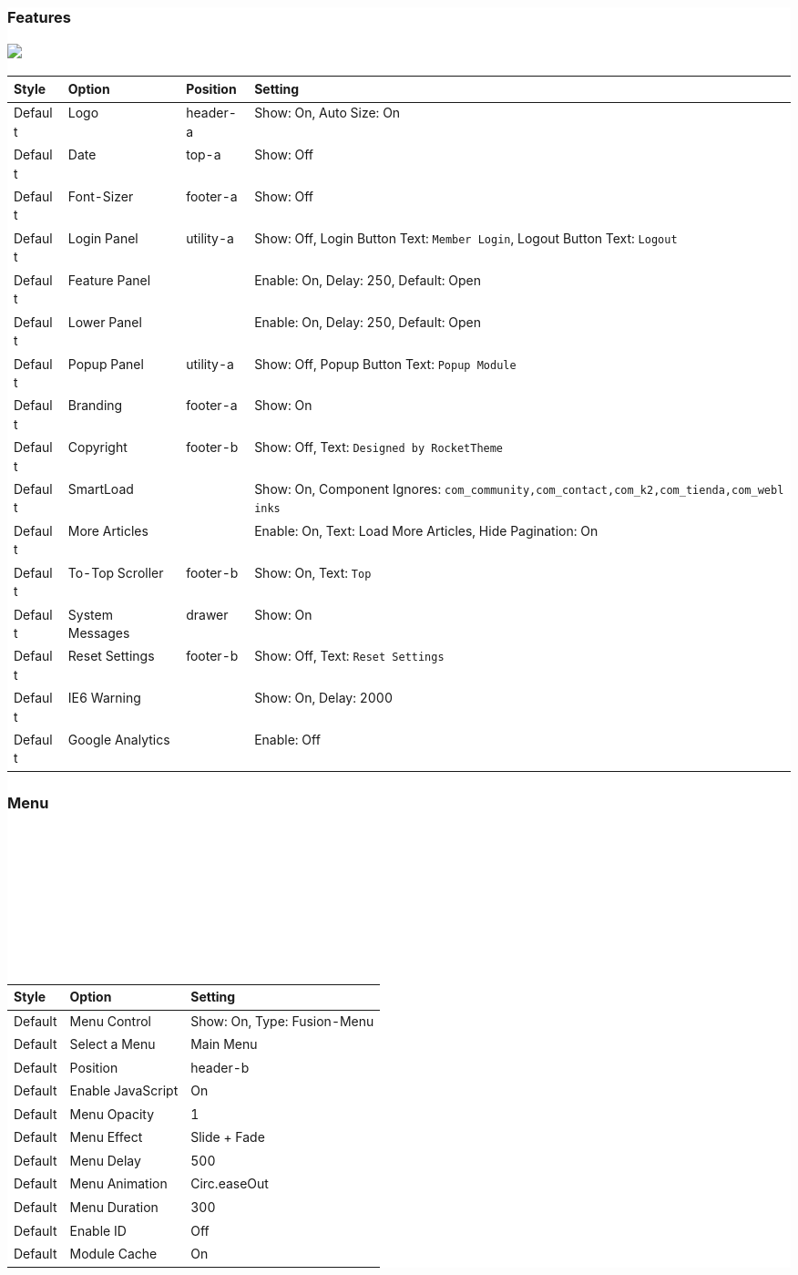 
### Features

![][features]

| Style   | Option           | Position  | Setting                                                                                 |  
| :------ | :--------------- | :-------- | :-------------------------------------------------------------------------------------- |  
| Default | Logo             | header-a  | Show: On, Auto Size: On                                                                 |  
| Default | Date             | top-a     | Show: Off                                                                               |  
| Default | Font-Sizer       | footer-a  | Show: Off                                                                               |  
| Default | Login Panel      | utility-a | Show: Off, Login Button Text: `Member Login`, Logout Button Text: `Logout`              |  
| Default | Feature Panel    |           | Enable: On, Delay: 250, Default: Open                                                   |  
| Default | Lower Panel      |           | Enable: On, Delay: 250, Default: Open                                                   |  
| Default | Popup Panel      | utility-a | Show: Off, Popup Button Text: `Popup Module`                                            |  
| Default | Branding         | footer-a  | Show: On                                                                                |  
| Default | Copyright        | footer-b  | Show: Off, Text: `Designed by RocketTheme`                                              |  
| Default | SmartLoad        |           | Show: On, Component Ignores: `com_community,com_contact,com_k2,com_tienda,com_weblinks` |  
| Default | More Articles    |           | Enable: On, Text: Load More Articles, Hide Pagination: On                               |  
| Default | To-Top Scroller  | footer-b  | Show: On, Text: `Top`                                                                   |  
| Default | System Messages  | drawer    | Show: On                                                                                |  
| Default | Reset Settings   | footer-b  | Show: Off, Text: `Reset Settings`                                                       |  
| Default | IE6 Warning      |           | Show: On, Delay: 2000                                                                   |  
| Default | Google Analytics |           | Enable: Off                                                                             |  


### Menu

![][menu]

| Style       | Option            | Setting                     |
| :---------- | :----------       | :----------                 |
| Default     | Menu Control      | Show: On, Type: Fusion-Menu |
| Default     | Select a Menu     | Main Menu                   |
| Default     | Position          | header-b                    |
| Default     | Enable JavaScript | On                          |
| Default     | Menu Opacity      | 1                           |
| Default     | Menu Effect       | Slide + Fade                |
| Default     | Menu Delay        | 500                         |
| Default     | Menu Animation    | Circ.easeOut                |
| Default     | Menu Duration     | 300                         |
| Default     | Enable ID         | Off                         |
| Default     | Module Cache      | On                          |


[demo25]: assets/hybrid.jpg
[menu]: ../../start/menu.md
[Style]: http://docs.gantry.org/gantry4/configure
[Hybrid2]: assets/hybrid2.jpeg
[styles]: assets/style.jpeg
[features]: assets/features.jpeg
[menu]: assets/menus.jpeg
[layouts]: assets/layouts.jpeg
[mobile]: assets/mobile.jpeg
[advanced]: assets/advancedsettings.jpeg